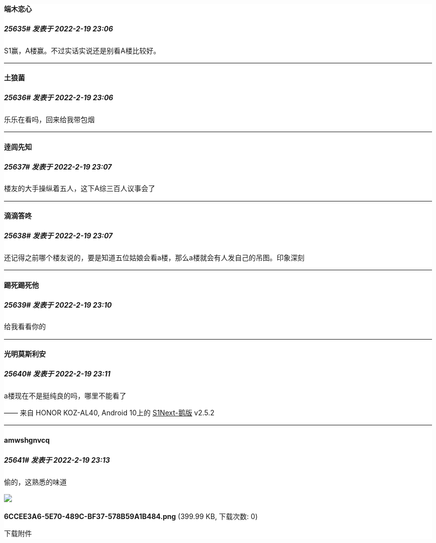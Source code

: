 ####  端木恋心  
##### 25635#       发表于 2022-2-19 23:06

S1赢，A楼赢。不过实话实说还是别看A楼比较好。

*****

####  土狼菌  
##### 25636#       发表于 2022-2-19 23:06

乐乐在看吗，回来给我带包烟

*****

####  逹闾先知  
##### 25637#       发表于 2022-2-19 23:07

楼友的大手操纵着五人，这下A综三百人议事会了

*****

####  滴滴答咚  
##### 25638#       发表于 2022-2-19 23:07

还记得之前哪个楼友说的，要是知道五位姑娘会看a楼，那么a楼就会有人发自己的吊图。印象深刻

*****

####  踢死踢死他  
##### 25639#       发表于 2022-2-19 23:10

给我看看你的

*****

####  光明莫斯利安  
##### 25640#       发表于 2022-2-19 23:11

a楼现在不是挺纯良的吗，哪里不能看了

—— 来自 HONOR KOZ-AL40, Android 10上的 [S1Next-鹅版](https://github.com/ykrank/S1-Next/releases) v2.5.2

*****

####  amwshgnvcq  
##### 25641#       发表于 2022-2-19 23:13

偷的，这熟悉的味道

<img src="https://img.saraba1st.com/forum/202202/19/231323duwyj5dbbdixw3gu.png" referrerpolicy="no-referrer">

<strong>6CCEE3A6-5E70-489C-BF37-578B59A1B484.png</strong> (399.99 KB, 下载次数: 0)

下载附件

